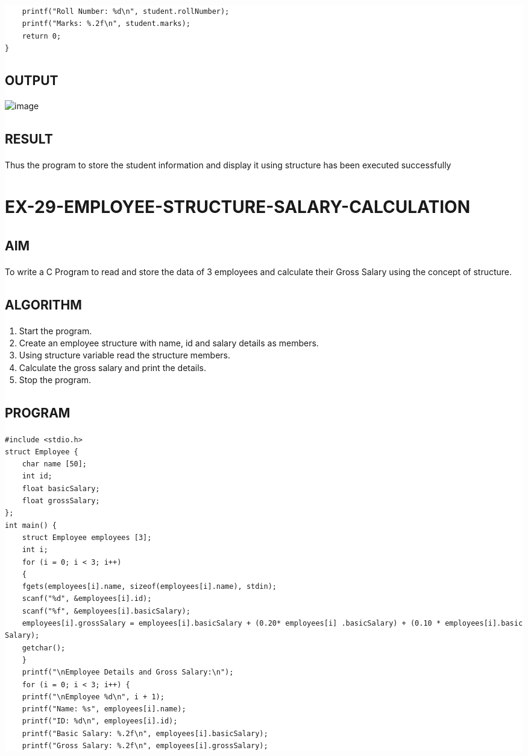 ```
    printf("Roll Number: %d\n", student.rollNumber); 
    printf("Marks: %.2f\n", student.marks); 
    return 0; 
}
```
## OUTPUT

![image](https://github.com/user-attachments/assets/10d86090-faa7-422a-9e5f-5bc76fe3ab96)


## RESULT

Thus the program to store the student information and display it using structure has been executed successfully
 
 


# EX-29-EMPLOYEE-STRUCTURE-SALARY-CALCULATION

## AIM

To write a C Program to read and store the data of 3 employees and calculate their Gross Salary using the concept of structure.

## ALGORITHM

1.	Start the program.
2.	Create an employee structure with name, id and salary details as members.
3.	Using structure variable read the structure members.
4.	Calculate the gross salary and print the details.
5.	Stop the program.

## PROGRAM
```
#include <stdio.h> 
struct Employee { 
    char name [50]; 
    int id; 
    float basicSalary; 
    float grossSalary; 
}; 
int main() { 
    struct Employee employees [3]; 
    int i; 
    for (i = 0; i < 3; i++) 
    { 
    fgets(employees[i].name, sizeof(employees[i].name), stdin); 
    scanf("%d", &employees[i].id); 
    scanf("%f", &employees[i].basicSalary); 
    employees[i].grossSalary = employees[i].basicSalary + (0.20* employees[i] .basicSalary) + (0.10 * employees[i].basicSalary);
    getchar(); 
    } 
    printf("\nEmployee Details and Gross Salary:\n"); 
    for (i = 0; i < 3; i++) { 
    printf("\nEmployee %d\n", i + 1); 
    printf("Name: %s", employees[i].name); 
    printf("ID: %d\n", employees[i].id); 
    printf("Basic Salary: %.2f\n", employees[i].basicSalary); 
    printf("Gross Salary: %.2f\n", employees[i].grossSalary); 
```